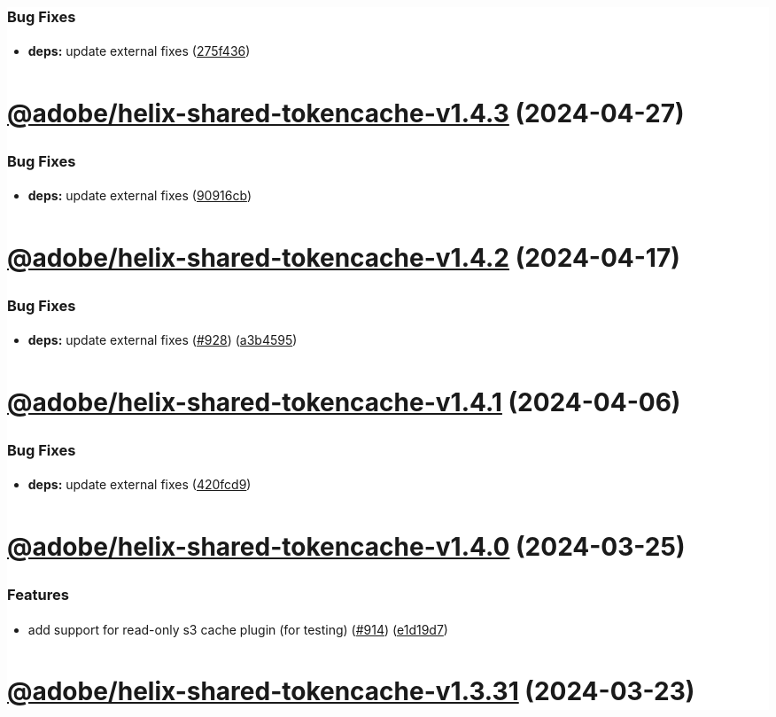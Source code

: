 
### Bug Fixes

* **deps:** update external fixes ([275f436](https://github.com/adobe/helix-shared/commit/275f436d4d553960103febbcb716b349c283f841))

# [@adobe/helix-shared-tokencache-v1.4.3](https://github.com/adobe/helix-shared/compare/@adobe/helix-shared-tokencache-v1.4.2...@adobe/helix-shared-tokencache-v1.4.3) (2024-04-27)


### Bug Fixes

* **deps:** update external fixes ([90916cb](https://github.com/adobe/helix-shared/commit/90916cbdb9939cbc28ddc4198ec6e7e0b8295a7e))

# [@adobe/helix-shared-tokencache-v1.4.2](https://github.com/adobe/helix-shared/compare/@adobe/helix-shared-tokencache-v1.4.1...@adobe/helix-shared-tokencache-v1.4.2) (2024-04-17)


### Bug Fixes

* **deps:** update external fixes ([#928](https://github.com/adobe/helix-shared/issues/928)) ([a3b4595](https://github.com/adobe/helix-shared/commit/a3b4595c62744c2df83d9b1876b6e8427033c2fa))

# [@adobe/helix-shared-tokencache-v1.4.1](https://github.com/adobe/helix-shared/compare/@adobe/helix-shared-tokencache-v1.4.0...@adobe/helix-shared-tokencache-v1.4.1) (2024-04-06)


### Bug Fixes

* **deps:** update external fixes ([420fcd9](https://github.com/adobe/helix-shared/commit/420fcd91ccfff6331efec12d266f4a6a76a44ff2))

# [@adobe/helix-shared-tokencache-v1.4.0](https://github.com/adobe/helix-shared/compare/@adobe/helix-shared-tokencache-v1.3.31...@adobe/helix-shared-tokencache-v1.4.0) (2024-03-25)


### Features

* add support for read-only s3 cache plugin (for testing) ([#914](https://github.com/adobe/helix-shared/issues/914)) ([e1d19d7](https://github.com/adobe/helix-shared/commit/e1d19d79bfabe1036005eeae8bf94392898e049d))

# [@adobe/helix-shared-tokencache-v1.3.31](https://github.com/adobe/helix-shared/compare/@adobe/helix-shared-tokencache-v1.3.30...@adobe/helix-shared-tokencache-v1.3.31) (2024-03-23)
